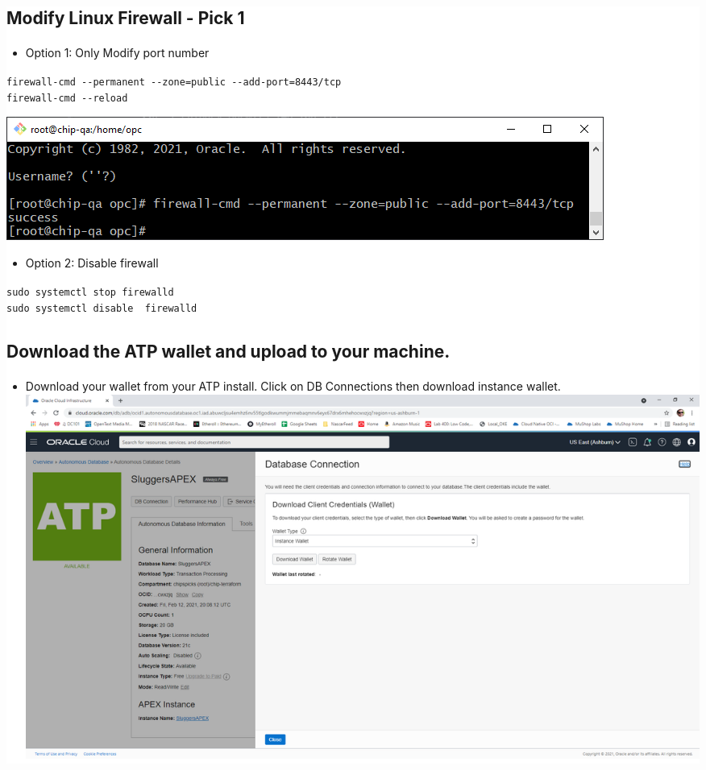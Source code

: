 ## Modify Linux Firewall - Pick 1
- Option 1: Only Modify port number
```
firewall-cmd --permanent --zone=public --add-port=8443/tcp
firewall-cmd --reload
```
![](assets/ords_in_compute-7b1c7a34.png)

- Option 2: Disable firewall
```
sudo systemctl stop firewalld
sudo systemctl disable  firewalld
```

## Download the ATP wallet and upload to your machine.
- Download your wallet from your ATP install. Click on DB Connections then download instance wallet.
![](assets/ords_in_compute-ddead8e9.png)
